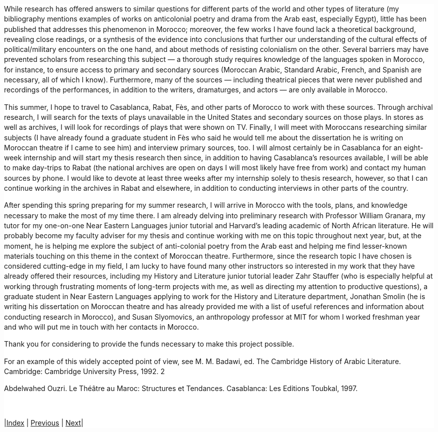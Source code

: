 While research has offered answers to similar questions for different parts of the world and other types of literature (my bibliography mentions examples of works on anticolonial poetry and drama from the Arab east, especially Egypt), little has been published that addresses this phenomenon in Morocco; moreover, the few works I have found lack a theoretical background, revealing close readings, or a synthesis of the evidence into conclusions that further our understanding of the cultural effects of political/military encounters on the one hand, and about methods of resisting colonialism on the other. Several barriers may have prevented scholars from researching this subject — a thorough study requires knowledge of the languages spoken in Morocco, for instance, to ensure access to primary and secondary sources (Moroccan Arabic, Standard Arabic, French, and Spanish are necessary, all of which I know). Furthermore, many of the sources — including theatrical pieces that were never published and recordings of the performances, in addition to the writers, dramaturges, and actors — are only available in Morocco.

This summer, I hope to travel to Casablanca, Rabat, Fès, and other parts of Morocco to work with these sources. Through archival research, I will search for the texts of plays unavailable in the United States and secondary sources on those plays. In stores as well as archives, I will look for recordings of plays that were shown on TV. Finally, I will meet with Moroccans researching similar subjects (I have already found a graduate student in Fès who said he would tell me about the dissertation he is writing on Moroccan theatre if I came to see him) and interview primary sources, too. I will almost certainly be in Casablanca for an eight-week internship and will start my thesis research then since, in addition to having Casablanca’s resources available, I will be able to make day-trips to Rabat (the national archives are open on days I will most likely have free from work) and contact my human sources by phone. I would like to devote at least three weeks after my internship solely to thesis research, however, so that I can continue working in the archives in Rabat and elsewhere, in addition to conducting interviews in other parts of the country.

After spending this spring preparing for my summer research, I will arrive in Morocco with the tools, plans, and knowledge necessary to make the most of my time there. I am already delving into preliminary research with Professor William Granara, my tutor for my one-on-one Near Eastern Languages junior tutorial and Harvard’s leading academic of North African literature. He will probably become my faculty adviser for my thesis and continue working with me on this topic throughout next year, but, at the moment, he is helping me explore the subject of anti-colonial poetry from the Arab east and helping me find lesser-known materials touching on this theme in the context of Moroccan theatre. Furthermore, since the research topic I have chosen is considered cutting-edge in my field, I am lucky to have found many other instructors so interested in my work that they have already offered their resources, including my History and Literature junior tutorial leader Zahr Stauffer (who is especially helpful at working through frustrating moments of long-term projects with me, as well as directing my attention to productive questions), a graduate student in Near Eastern Languages applying to work for the History and Literature department, Jonathan Smolin (he is writing his dissertation on Moroccan theatre and has already provided me with a list of useful references and information about conducting research in Morocco), and Susan Slyomovics, an anthropology professor at MIT for whom I worked freshman year and who will put me in touch with her contacts in Morocco.

Thank you for considering to provide the funds necessary to make this project possible.

For an example of this widely accepted point of view, see M. M. Badawi, ed. The Cambridge History of Arabic Literature. Cambridge: Cambridge University Press, 1992. 2

Abdelwahed Ouzri. Le Théâtre au Maroc: Structures et Tendances. Casablanca: Les Editions Toubkal, 1997.

<br/>

|[Index](../../) | [Previous](6-6-grant) | [Next](6-10-process)|
